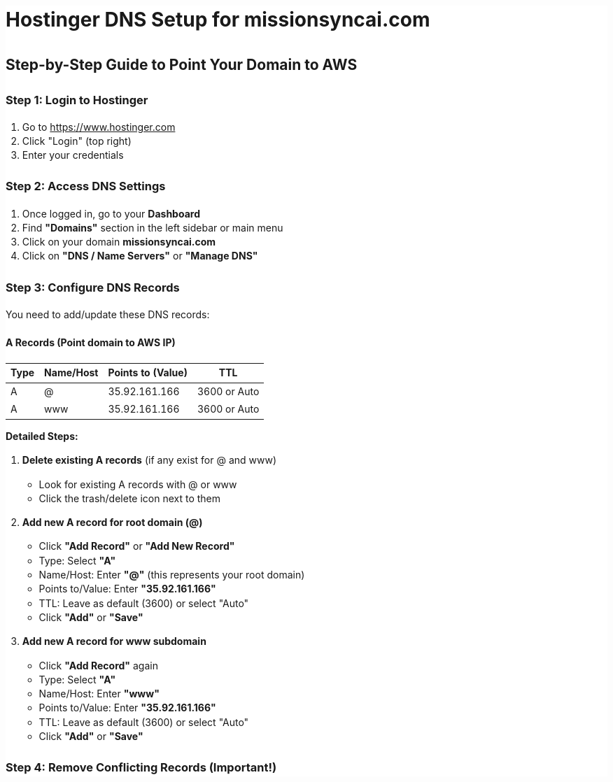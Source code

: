 # Hostinger DNS Setup for missionsyncai.com

## Step-by-Step Guide to Point Your Domain to AWS

### Step 1: Login to Hostinger

1. Go to https://www.hostinger.com
2. Click "Login" (top right)
3. Enter your credentials

### Step 2: Access DNS Settings

1. Once logged in, go to your **Dashboard**
2. Find **"Domains"** section in the left sidebar or main menu
3. Click on your domain **missionsyncai.com**
4. Click on **"DNS / Name Servers"** or **"Manage DNS"**

### Step 3: Configure DNS Records

You need to add/update these DNS records:

#### A Records (Point domain to AWS IP)

| Type | Name/Host | Points to (Value) | TTL |
|------|-----------|-------------------|-----|
| A    | @         | 35.92.161.166     | 3600 or Auto |
| A    | www       | 35.92.161.166     | 3600 or Auto |

**Detailed Steps:**

1. **Delete existing A records** (if any exist for @ and www)
   - Look for existing A records with @ or www
   - Click the trash/delete icon next to them

2. **Add new A record for root domain (@)**
   - Click **"Add Record"** or **"Add New Record"**
   - Type: Select **"A"**
   - Name/Host: Enter **"@"** (this represents your root domain)
   - Points to/Value: Enter **"35.92.161.166"**
   - TTL: Leave as default (3600) or select "Auto"
   - Click **"Add"** or **"Save"**

3. **Add new A record for www subdomain**
   - Click **"Add Record"** again
   - Type: Select **"A"**
   - Name/Host: Enter **"www"**
   - Points to/Value: Enter **"35.92.161.166"**
   - TTL: Leave as default (3600) or select "Auto"
   - Click **"Add"** or **"Save"**

### Step 4: Remove Conflicting Records (Important!)
